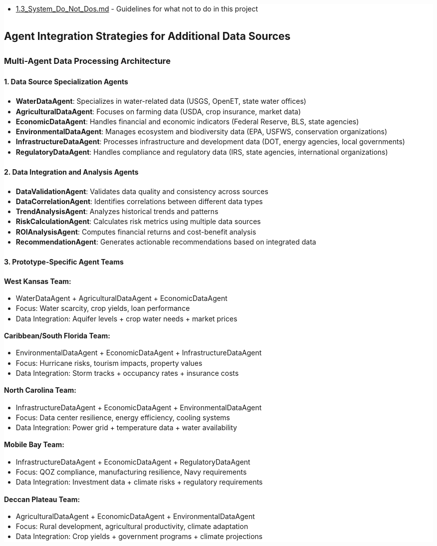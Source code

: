 - [1.3_System_Do_Not_Dos.md](1.3_System_Do_Not_Dos.md) - Guidelines for what not to do in this project 
## **Agent Integration Strategies for Additional Data Sources**

### **Multi-Agent Data Processing Architecture**

#### **1. Data Source Specialization Agents**
- **WaterDataAgent**: Specializes in water-related data (USGS, OpenET, state water offices)
- **AgriculturalDataAgent**: Focuses on farming data (USDA, crop insurance, market data)
- **EconomicDataAgent**: Handles financial and economic indicators (Federal Reserve, BLS, state agencies)
- **EnvironmentalDataAgent**: Manages ecosystem and biodiversity data (EPA, USFWS, conservation organizations)
- **InfrastructureDataAgent**: Processes infrastructure and development data (DOT, energy agencies, local governments)
- **RegulatoryDataAgent**: Handles compliance and regulatory data (IRS, state agencies, international organizations)

#### **2. Data Integration and Analysis Agents**
- **DataValidationAgent**: Validates data quality and consistency across sources
- **DataCorrelationAgent**: Identifies correlations between different data types
- **TrendAnalysisAgent**: Analyzes historical trends and patterns
- **RiskCalculationAgent**: Calculates risk metrics using multiple data sources
- **ROIAnalysisAgent**: Computes financial returns and cost-benefit analysis
- **RecommendationAgent**: Generates actionable recommendations based on integrated data

#### **3. Prototype-Specific Agent Teams**

**West Kansas Team:**
- WaterDataAgent + AgriculturalDataAgent + EconomicDataAgent
- Focus: Water scarcity, crop yields, loan performance
- Data Integration: Aquifer levels + crop water needs + market prices

**Caribbean/South Florida Team:**
- EnvironmentalDataAgent + EconomicDataAgent + InfrastructureDataAgent
- Focus: Hurricane risks, tourism impacts, property values
- Data Integration: Storm tracks + occupancy rates + insurance costs

**North Carolina Team:**
- InfrastructureDataAgent + EconomicDataAgent + EnvironmentalDataAgent
- Focus: Data center resilience, energy efficiency, cooling systems
- Data Integration: Power grid + temperature data + water availability

**Mobile Bay Team:**
- InfrastructureDataAgent + EconomicDataAgent + RegulatoryDataAgent
- Focus: QOZ compliance, manufacturing resilience, Navy requirements
- Data Integration: Investment data + climate risks + regulatory requirements

**Deccan Plateau Team:**
- AgriculturalDataAgent + EconomicDataAgent + EnvironmentalDataAgent
- Focus: Rural development, agricultural productivity, climate adaptation
- Data Integration: Crop yields + government programs + climate projections

